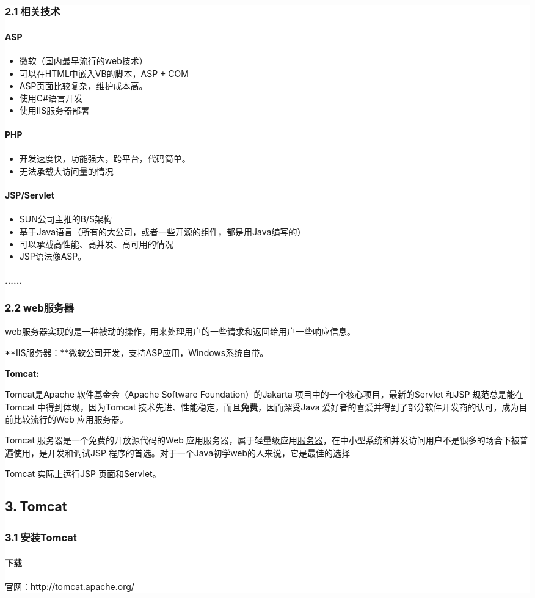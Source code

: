 ### 2.1 相关技术

#### ASP

- 微软（国内最早流行的web技术）
- 可以在HTML中嵌入VB的脚本，ASP + COM
- ASP页面比较复杂，维护成本高。
- 使用C#语言开发
- 使用IIS服务器部署

#### PHP

- 开发速度快，功能强大，跨平台，代码简单。
- 无法承载大访问量的情况

#### JSP/Servlet

- SUN公司主推的B/S架构
- 基于Java语言（所有的大公司，或者一些开源的组件，都是用Java编写的）
- 可以承载高性能、高并发、高可用的情况
- JSP语法像ASP。

#### ......

### 2.2 web服务器

web服务器实现的是一种被动的操作，用来处理用户的一些请求和返回给用户一些响应信息。

**IIS服务器：**微软公司开发，支持ASP应用，Windows系统自带。

**Tomcat:**

Tomcat是Apache 软件基金会（Apache Software Foundation）的Jakarta 项目中的一个核心项目，最新的Servlet 和JSP 规范总是能在Tomcat 中得到体现，因为Tomcat 技术先进、性能稳定，而且**免费**，因而深受Java 爱好者的喜爱并得到了部分软件开发商的认可，成为目前比较流行的Web 应用服务器。

Tomcat 服务器是一个免费的开放源代码的Web 应用服务器，属于轻量级应用[服务器](https://baike.baidu.com/item/服务器)，在中小型系统和并发访问用户不是很多的场合下被普遍使用，是开发和调试JSP 程序的首选。对于一个Java初学web的人来说，它是最佳的选择

Tomcat 实际上运行JSP 页面和Servlet。

## 3. Tomcat

### 3.1 安装Tomcat

#### 下载

官网：http://tomcat.apache.org/
